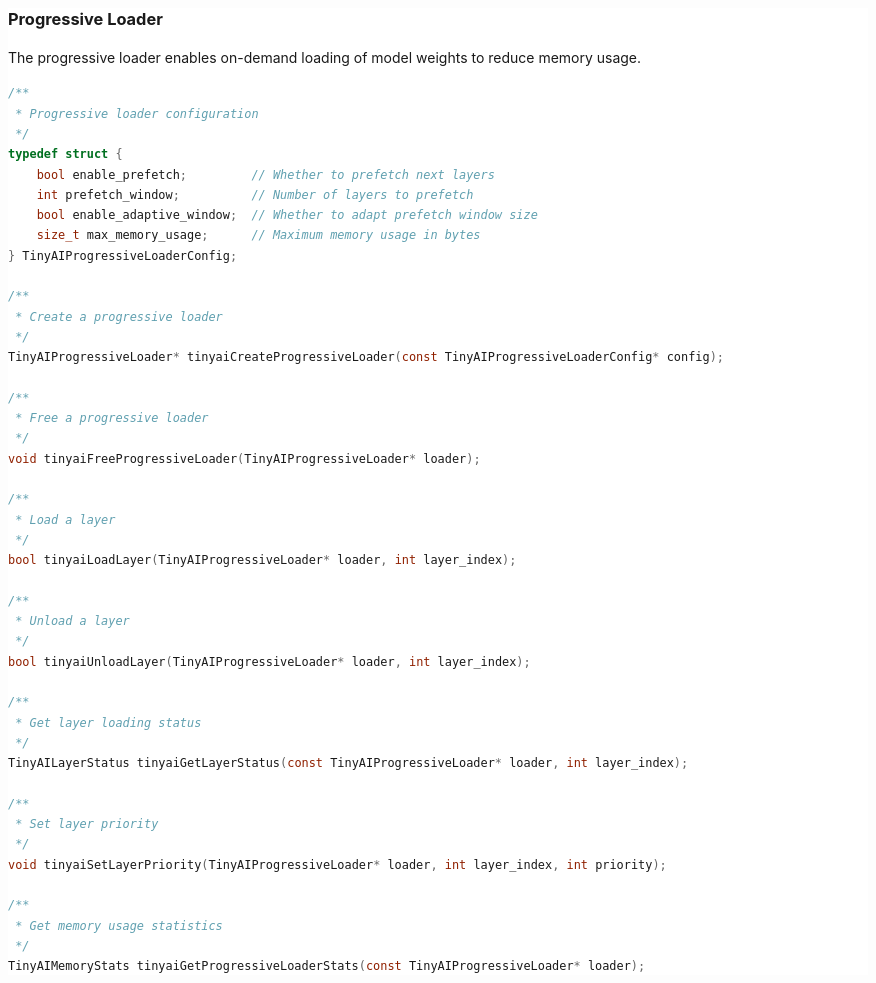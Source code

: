 ```c
```

### Progressive Loader

The progressive loader enables on-demand loading of model weights to reduce memory usage.

```c
/**
 * Progressive loader configuration
 */
typedef struct {
    bool enable_prefetch;         // Whether to prefetch next layers
    int prefetch_window;          // Number of layers to prefetch
    bool enable_adaptive_window;  // Whether to adapt prefetch window size
    size_t max_memory_usage;      // Maximum memory usage in bytes
} TinyAIProgressiveLoaderConfig;

/**
 * Create a progressive loader
 */
TinyAIProgressiveLoader* tinyaiCreateProgressiveLoader(const TinyAIProgressiveLoaderConfig* config);

/**
 * Free a progressive loader
 */
void tinyaiFreeProgressiveLoader(TinyAIProgressiveLoader* loader);

/**
 * Load a layer
 */
bool tinyaiLoadLayer(TinyAIProgressiveLoader* loader, int layer_index);

/**
 * Unload a layer
 */
bool tinyaiUnloadLayer(TinyAIProgressiveLoader* loader, int layer_index);

/**
 * Get layer loading status
 */
TinyAILayerStatus tinyaiGetLayerStatus(const TinyAIProgressiveLoader* loader, int layer_index);

/**
 * Set layer priority
 */
void tinyaiSetLayerPriority(TinyAIProgressiveLoader* loader, int layer_index, int priority);

/**
 * Get memory usage statistics
 */
TinyAIMemoryStats tinyaiGetProgressiveLoaderStats(const TinyAIProgressiveLoader* loader);
```
